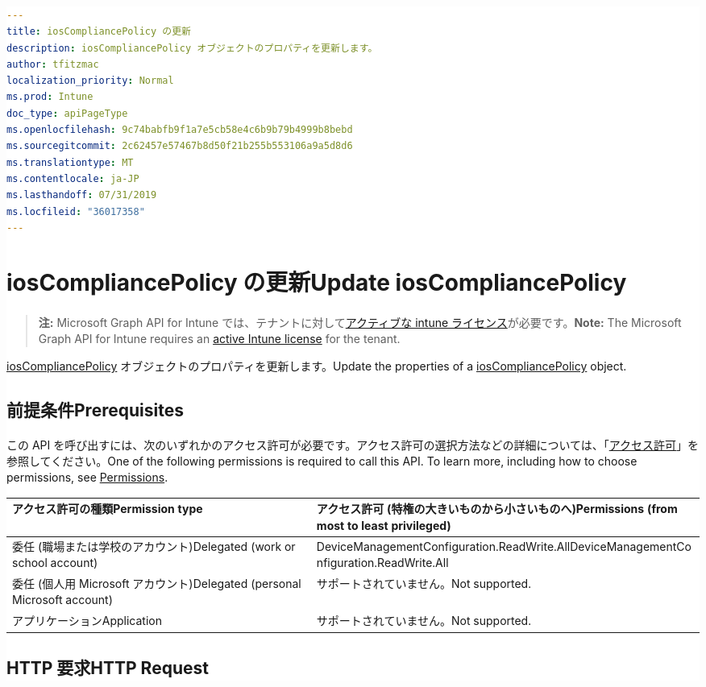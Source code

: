 ```yaml
---
title: iosCompliancePolicy の更新
description: iosCompliancePolicy オブジェクトのプロパティを更新します。
author: tfitzmac
localization_priority: Normal
ms.prod: Intune
doc_type: apiPageType
ms.openlocfilehash: 9c74babfb9f1a7e5cb58e4c6b9b79b4999b8bebd
ms.sourcegitcommit: 2c62457e57467b8d50f21b255b553106a9a5d8d6
ms.translationtype: MT
ms.contentlocale: ja-JP
ms.lasthandoff: 07/31/2019
ms.locfileid: "36017358"
---
```

# <a name="update-ioscompliancepolicy"></a><span data-ttu-id="47485-103">iosCompliancePolicy の更新</span><span class="sxs-lookup"><span data-stu-id="47485-103">Update iosCompliancePolicy</span></span>

> <span data-ttu-id="47485-104">**注:** Microsoft Graph API for Intune では、テナントに対して[アクティブな intune ライセンス](https://go.microsoft.com/fwlink/?linkid=839381)が必要です。</span><span class="sxs-lookup"><span data-stu-id="47485-104">**Note:** The Microsoft Graph API for Intune requires an [active Intune license](https://go.microsoft.com/fwlink/?linkid=839381) for the tenant.</span></span>

<span data-ttu-id="47485-105">[iosCompliancePolicy](../resources/intune-deviceconfig-ioscompliancepolicy.md) オブジェクトのプロパティを更新します。</span><span class="sxs-lookup"><span data-stu-id="47485-105">Update the properties of a [iosCompliancePolicy](../resources/intune-deviceconfig-ioscompliancepolicy.md) object.</span></span>

## <a name="prerequisites"></a><span data-ttu-id="47485-106">前提条件</span><span class="sxs-lookup"><span data-stu-id="47485-106">Prerequisites</span></span>
<span data-ttu-id="47485-p101">この API を呼び出すには、次のいずれかのアクセス許可が必要です。アクセス許可の選択方法などの詳細については、「[アクセス許可](/graph/permissions-reference)」を参照してください。</span><span class="sxs-lookup"><span data-stu-id="47485-p101">One of the following permissions is required to call this API. To learn more, including how to choose permissions, see [Permissions](/graph/permissions-reference).</span></span>

|<span data-ttu-id="47485-109">アクセス許可の種類</span><span class="sxs-lookup"><span data-stu-id="47485-109">Permission type</span></span>|<span data-ttu-id="47485-110">アクセス許可 (特権の大きいものから小さいものへ)</span><span class="sxs-lookup"><span data-stu-id="47485-110">Permissions (from most to least privileged)</span></span>|
|:---|:---|
|<span data-ttu-id="47485-111">委任 (職場または学校のアカウント)</span><span class="sxs-lookup"><span data-stu-id="47485-111">Delegated (work or school account)</span></span>|<span data-ttu-id="47485-112">DeviceManagementConfiguration.ReadWrite.All</span><span class="sxs-lookup"><span data-stu-id="47485-112">DeviceManagementConfiguration.ReadWrite.All</span></span>|
|<span data-ttu-id="47485-113">委任 (個人用 Microsoft アカウント)</span><span class="sxs-lookup"><span data-stu-id="47485-113">Delegated (personal Microsoft account)</span></span>|<span data-ttu-id="47485-114">サポートされていません。</span><span class="sxs-lookup"><span data-stu-id="47485-114">Not supported.</span></span>|
|<span data-ttu-id="47485-115">アプリケーション</span><span class="sxs-lookup"><span data-stu-id="47485-115">Application</span></span>|<span data-ttu-id="47485-116">サポートされていません。</span><span class="sxs-lookup"><span data-stu-id="47485-116">Not supported.</span></span>|

## <a name="http-request"></a><span data-ttu-id="47485-117">HTTP 要求</span><span class="sxs-lookup"><span data-stu-id="47485-117">HTTP Request</span></span>
